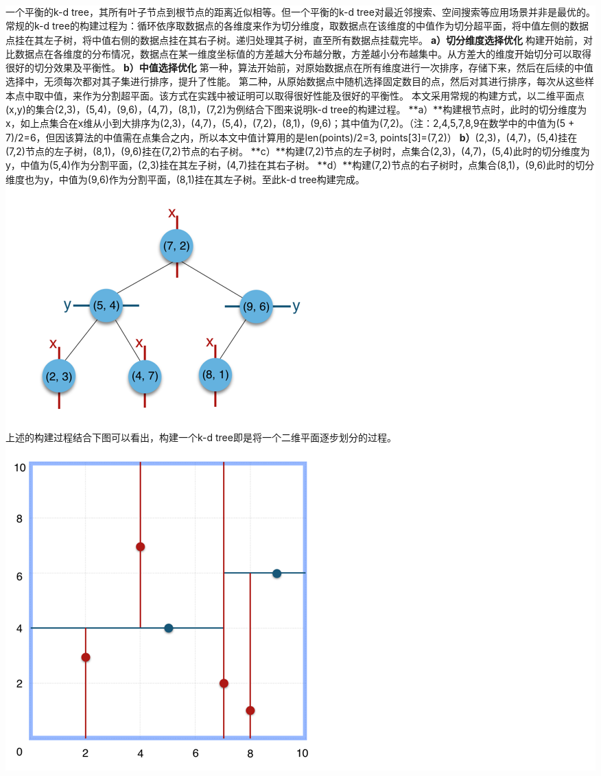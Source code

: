 一个平衡的k-d tree，其所有叶子节点到根节点的距离近似相等。但一个平衡的k-d tree对最近邻搜索、空间搜索等应用场景并非是最优的。
常规的k-d tree的构建过程为：循环依序取数据点的各维度来作为切分维度，取数据点在该维度的中值作为切分超平面，将中值左侧的数据点挂在其左子树，将中值右侧的数据点挂在其右子树。递归处理其子树，直至所有数据点挂载完毕。
**a）切分维度选择优化**
构建开始前，对比数据点在各维度的分布情况，数据点在某一维度坐标值的方差越大分布越分散，方差越小分布越集中。从方差大的维度开始切分可以取得很好的切分效果及平衡性。
**b）中值选择优化**
第一种，算法开始前，对原始数据点在所有维度进行一次排序，存储下来，然后在后续的中值选择中，无须每次都对其子集进行排序，提升了性能。
第二种，从原始数据点中随机选择固定数目的点，然后对其进行排序，每次从这些样本点中取中值，来作为分割超平面。该方式在实践中被证明可以取得很好性能及很好的平衡性。
本文采用常规的构建方式，以二维平面点(x,y)的集合(2,3)，(5,4)，(9,6)，(4,7)，(8,1)，(7,2)为例结合下图来说明k-d tree的构建过程。
**a）**构建根节点时，此时的切分维度为x，如上点集合在x维从小到大排序为(2,3)，(4,7)，(5,4)，(7,2)，(8,1)，(9,6)；其中值为(7,2)。（注：2,4,5,7,8,9在数学中的中值为(5 + 7)/2=6，但因该算法的中值需在点集合之内，所以本文中值计算用的是len(points)/2=3, points[3]=(7,2)）
**b）**(2,3)，(4,7)，(5,4)挂在(7,2)节点的左子树，(8,1)，(9,6)挂在(7,2)节点的右子树。
**c）**构建(7,2)节点的左子树时，点集合(2,3)，(4,7)，(5,4)此时的切分维度为y，中值为(5,4)作为分割平面，(2,3)挂在其左子树，(4,7)挂在其右子树。
**d）**构建(7,2)节点的右子树时，点集合(8,1)，(9,6)此时的切分维度也为y，中值为(9,6)作为分割平面，(8,1)挂在其左子树。至此k-d tree构建完成。

![kd-tree-building](pic/kd-tree-building.png)

上述的构建过程结合下图可以看出，构建一个k-d tree即是将一个二维平面逐步划分的过程。

![kd-tree-building-2d](pic/kd-tree-building-2d.png)
